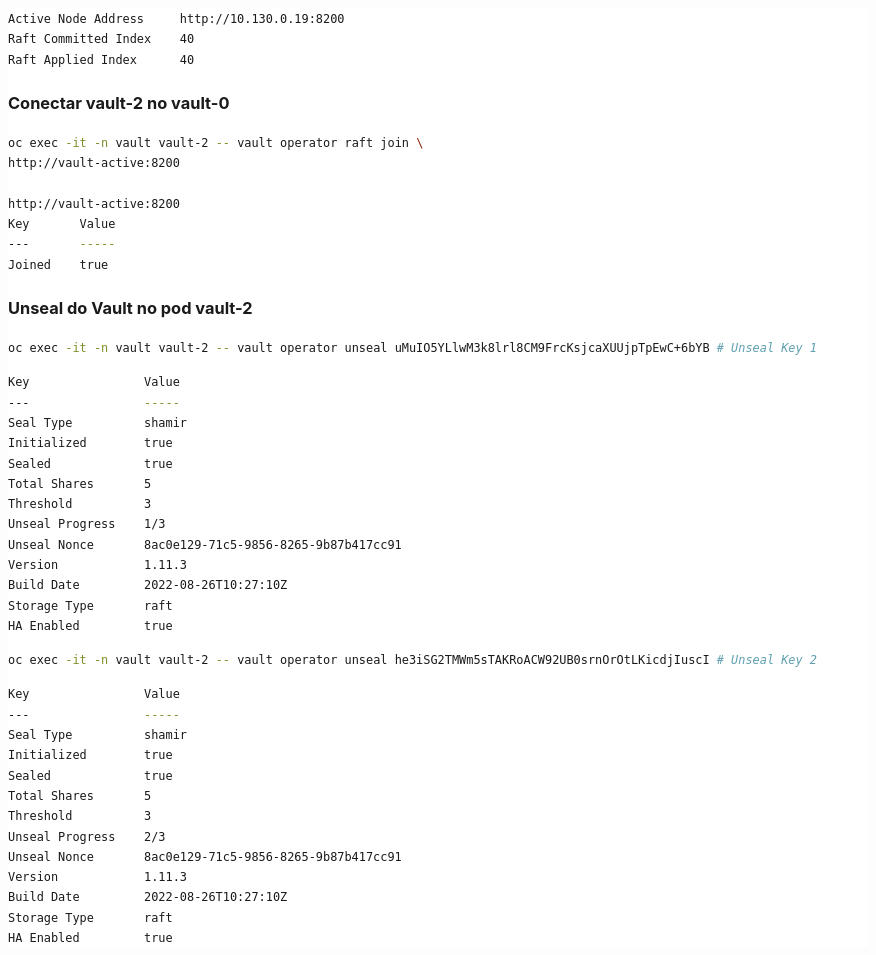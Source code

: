 ```bash
Active Node Address     http://10.130.0.19:8200
Raft Committed Index    40
Raft Applied Index      40
```

### Conectar vault-2 no vault-0

```bash
oc exec -it -n vault vault-2 -- vault operator raft join \
http://vault-active:8200

http://vault-active:8200
Key       Value
---       -----
Joined    true
```

### Unseal do Vault no pod vault-2

```bash
oc exec -it -n vault vault-2 -- vault operator unseal uMuIO5YLlwM3k8lrl8CM9FrcKsjcaXUUjpTpEwC+6bYB # Unseal Key 1
```

```bash
Key                Value
---                -----
Seal Type          shamir
Initialized        true
Sealed             true
Total Shares       5
Threshold          3
Unseal Progress    1/3
Unseal Nonce       8ac0e129-71c5-9856-8265-9b87b417cc91
Version            1.11.3
Build Date         2022-08-26T10:27:10Z
Storage Type       raft
HA Enabled         true
```

```bash
oc exec -it -n vault vault-2 -- vault operator unseal he3iSG2TMWm5sTAKRoACW92UB0srnOrOtLKicdjIuscI # Unseal Key 2
```

```bash
Key                Value
---                -----
Seal Type          shamir
Initialized        true
Sealed             true
Total Shares       5
Threshold          3
Unseal Progress    2/3
Unseal Nonce       8ac0e129-71c5-9856-8265-9b87b417cc91
Version            1.11.3
Build Date         2022-08-26T10:27:10Z
Storage Type       raft
HA Enabled         true
```
